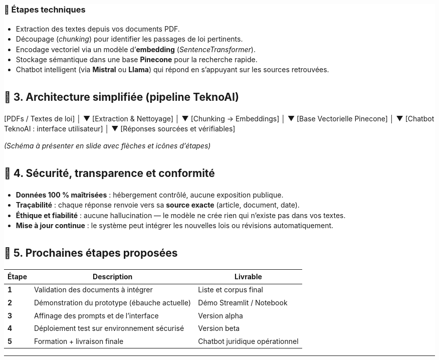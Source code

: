 ### 🔸 Étapes techniques

* Extraction des textes depuis vos documents PDF.
* Découpage (*chunking*) pour identifier les passages de loi pertinents.
* Encodage vectoriel via un modèle d’**embedding** (*SentenceTransformer*).
* Stockage sémantique dans une base **Pinecone** pour la recherche rapide.
* Chatbot intelligent (via **Mistral** ou **Llama**) qui répond en s’appuyant sur les sources retrouvées.


## 🧱 3. Architecture simplifiée (pipeline TeknoAI)

[PDFs / Textes de loi]
       │
       ▼
[Extraction & Nettoyage]
       │
       ▼
[Chunking → Embeddings]
       │
       ▼
[Base Vectorielle Pinecone]
       │
       ▼
[Chatbot TeknoAI : interface utilisateur]
       │
       ▼
[Réponses sourcées et vérifiables]


*(Schéma à présenter en slide avec flèches et icônes d’étapes)*


## 🧩 4. Sécurité, transparence et conformité

* **Données 100 % maîtrisées** : hébergement contrôlé, aucune exposition publique.
* **Traçabilité** : chaque réponse renvoie vers sa **source exacte** (article, document, date).
* **Éthique et fiabilité** : aucune hallucination — le modèle ne crée rien qui n’existe pas dans vos textes.
* **Mise à jour continue** : le système peut intégrer les nouvelles lois ou révisions automatiquement.


## 🚀 5. Prochaines étapes proposées

| Étape | Description                                   | Livrable                       |
| ----- | --------------------------------------------- | ------------------------------ |
| **1** | Validation des documents à intégrer           | Liste et corpus final          |
| **2** | Démonstration du prototype (ébauche actuelle) | Démo Streamlit / Notebook      |
| **3** | Affinage des prompts et de l’interface        | Version alpha                  |
| **4** | Déploiement test sur environnement sécurisé   | Version beta                   |
| **5** | Formation + livraison finale                  | Chatbot juridique opérationnel |

---